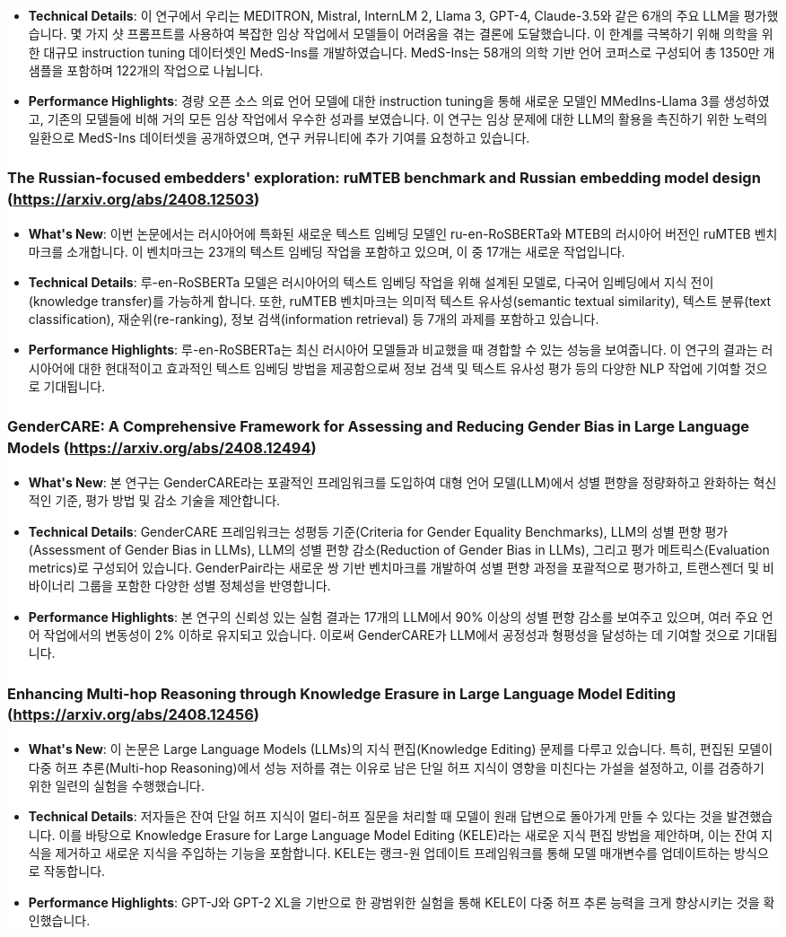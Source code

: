 - **Technical Details**: 이 연구에서 우리는 MEDITRON, Mistral, InternLM 2, Llama 3, GPT-4, Claude-3.5와 같은 6개의 주요 LLM을 평가했습니다. 몇 가지 샷 프롬프트를 사용하여 복잡한 임상 작업에서 모델들이 어려움을 겪는 결론에 도달했습니다. 이 한계를 극복하기 위해 의학을 위한 대규모 instruction tuning 데이터셋인 MedS-Ins를 개발하였습니다. MedS-Ins는 58개의 의학 기반 언어 코퍼스로 구성되어 총 1350만 개 샘플을 포함하며 122개의 작업으로 나뉩니다.

- **Performance Highlights**: 경량 오픈 소스 의료 언어 모델에 대한 instruction tuning을 통해 새로운 모델인 MMedIns-Llama 3를 생성하였고, 기존의 모델들에 비해 거의 모든 임상 작업에서 우수한 성과를 보였습니다. 이 연구는 임상 문제에 대한 LLM의 활용을 촉진하기 위한 노력의 일환으로 MedS-Ins 데이터셋을 공개하였으며, 연구 커뮤니티에 추가 기여를 요청하고 있습니다.



### The Russian-focused embedders' exploration: ruMTEB benchmark and Russian embedding model design (https://arxiv.org/abs/2408.12503)
- **What's New**: 이번 논문에서는 러시아어에 특화된 새로운 텍스트 임베딩 모델인 ru-en-RoSBERTa와 MTEB의 러시아어 버전인 ruMTEB 벤치마크를 소개합니다. 이 벤치마크는 23개의 텍스트 임베딩 작업을 포함하고 있으며, 이 중 17개는 새로운 작업입니다.

- **Technical Details**: 루-en-RoSBERTa 모델은 러시아어의 텍스트 임베딩 작업을 위해 설계된 모델로, 다국어 임베딩에서 지식 전이(knowledge transfer)를 가능하게 합니다. 또한, ruMTEB 벤치마크는 의미적 텍스트 유사성(semantic textual similarity), 텍스트 분류(text classification), 재순위(re-ranking), 정보 검색(information retrieval) 등 7개의 과제를 포함하고 있습니다.

- **Performance Highlights**: 루-en-RoSBERTa는 최신 러시아어 모델들과 비교했을 때 경합할 수 있는 성능을 보여줍니다. 이 연구의 결과는 러시아어에 대한 현대적이고 효과적인 텍스트 임베딩 방법을 제공함으로써 정보 검색 및 텍스트 유사성 평가 등의 다양한 NLP 작업에 기여할 것으로 기대됩니다.



### GenderCARE: A Comprehensive Framework for Assessing and Reducing Gender Bias in Large Language Models (https://arxiv.org/abs/2408.12494)
- **What's New**: 본 연구는 GenderCARE라는 포괄적인 프레임워크를 도입하여 대형 언어 모델(LLM)에서 성별 편향을 정량화하고 완화하는 혁신적인 기준, 평가 방법 및 감소 기술을 제안합니다.

- **Technical Details**: GenderCARE 프레임워크는 성평등 기준(Criteria for Gender Equality Benchmarks), LLM의 성별 편향 평가(Assessment of Gender Bias in LLMs), LLM의 성별 편향 감소(Reduction of Gender Bias in LLMs), 그리고 평가 메트릭스(Evaluation metrics)로 구성되어 있습니다. GenderPair라는 새로운 쌍 기반 벤치마크를 개발하여 성별 편향 과정을 포괄적으로 평가하고, 트랜스젠더 및 비바이너리 그룹을 포함한 다양한 성별 정체성을 반영합니다.

- **Performance Highlights**: 본 연구의 신뢰성 있는 실험 결과는 17개의 LLM에서 90% 이상의 성별 편향 감소를 보여주고 있으며, 여러 주요 언어 작업에서의 변동성이 2% 이하로 유지되고 있습니다. 이로써 GenderCARE가 LLM에서 공정성과 형평성을 달성하는 데 기여할 것으로 기대됩니다.



### Enhancing Multi-hop Reasoning through Knowledge Erasure in Large Language Model Editing (https://arxiv.org/abs/2408.12456)
- **What's New**: 이 논문은 Large Language Models (LLMs)의 지식 편집(Knowledge Editing) 문제를 다루고 있습니다. 특히, 편집된 모델이 다중 허프 추론(Multi-hop Reasoning)에서 성능 저하를 겪는 이유로 남은 단일 허프 지식이 영향을 미친다는 가설을 설정하고, 이를 검증하기 위한 일련의 실험을 수행했습니다.

- **Technical Details**: 저자들은 잔여 단일 허프 지식이 멀티-허프 질문을 처리할 때 모델이 원래 답변으로 돌아가게 만들 수 있다는 것을 발견했습니다. 이를 바탕으로 Knowledge Erasure for Large Language Model Editing (KELE)라는 새로운 지식 편집 방법을 제안하며, 이는 잔여 지식을 제거하고 새로운 지식을 주입하는 기능을 포함합니다. KELE는 랭크-원 업데이트 프레임워크를 통해 모델 매개변수를 업데이트하는 방식으로 작동합니다.

- **Performance Highlights**: GPT-J와 GPT-2 XL을 기반으로 한 광범위한 실험을 통해 KELE이 다중 허프 추론 능력을 크게 향상시키는 것을 확인했습니다.

